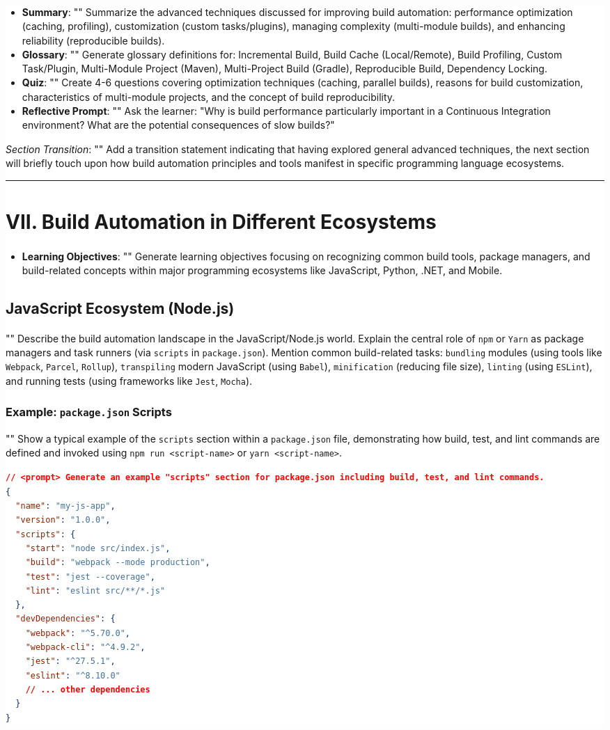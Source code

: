 *   **Summary**: "<prompt>" Summarize the advanced techniques discussed for improving build automation: performance optimization (caching, profiling), customization (custom tasks/plugins), managing complexity (multi-module builds), and enhancing reliability (reproducible builds).
*   **Glossary**: "<prompt>" Generate glossary definitions for: Incremental Build, Build Cache (Local/Remote), Build Profiling, Custom Task/Plugin, Multi-Module Project (Maven), Multi-Project Build (Gradle), Reproducible Build, Dependency Locking.
*   **Quiz**: "<prompt>" Create 4-6 questions covering optimization techniques (caching, parallel builds), reasons for build customization, characteristics of multi-module projects, and the concept of build reproducibility.
*   **Reflective Prompt**: "<prompt>" Ask the learner: "Why is build performance particularly important in a Continuous Integration environment? What are the potential consequences of slow builds?"

*Section Transition*: "<prompt>" Add a transition statement indicating that having explored general advanced techniques, the next section will briefly touch upon how build automation principles and tools manifest in specific programming language ecosystems.

---

# VII. Build Automation in Different Ecosystems
*   **Learning Objectives**: "<prompt>" Generate learning objectives focusing on recognizing common build tools, package managers, and build-related concepts within major programming ecosystems like JavaScript, Python, .NET, and Mobile.

## JavaScript Ecosystem (Node.js)
"<prompt>" Describe the build automation landscape in the JavaScript/Node.js world. Explain the central role of `npm` or `Yarn` as package managers and task runners (via `scripts` in `package.json`). Mention common build-related tasks: `bundling` modules (using tools like `Webpack`, `Parcel`, `Rollup`), `transpiling` modern JavaScript (using `Babel`), `minification` (reducing file size), `linting` (using `ESLint`), and running tests (using frameworks like `Jest`, `Mocha`).

### Example: `package.json` Scripts
"<prompt>" Show a typical example of the `scripts` section within a `package.json` file, demonstrating how build, test, and lint commands are defined and invoked using `npm run <script-name>` or `yarn <script-name>`.
```json
// <prompt> Generate an example "scripts" section for package.json including build, test, and lint commands.
{
  "name": "my-js-app",
  "version": "1.0.0",
  "scripts": {
    "start": "node src/index.js",
    "build": "webpack --mode production",
    "test": "jest --coverage",
    "lint": "eslint src/**/*.js"
  },
  "devDependencies": {
    "webpack": "^5.70.0",
    "webpack-cli": "^4.9.2",
    "jest": "^27.5.1",
    "eslint": "^8.10.0"
    // ... other dependencies
  }
}
```
